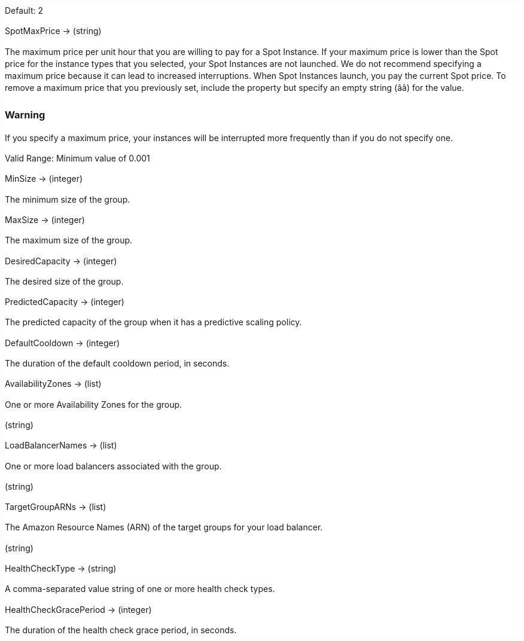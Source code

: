 Default: 2

SpotMaxPrice -> (string)

The maximum price per unit hour that you are willing to pay for a Spot Instance. If your maximum price is lower than the Spot price for the instance types that you selected, your Spot Instances are not launched. We do not recommend specifying a maximum price because it can lead to increased interruptions. When Spot Instances launch, you pay the current Spot price. To remove a maximum price that you previously set, include the property but specify an empty string (ââ) for the value.

### Warning

If you specify a maximum price, your instances will be interrupted more frequently than if you do not specify one.

Valid Range: Minimum value of 0.001

MinSize -> (integer)

The minimum size of the group.

MaxSize -> (integer)

The maximum size of the group.

DesiredCapacity -> (integer)

The desired size of the group.

PredictedCapacity -> (integer)

The predicted capacity of the group when it has a predictive scaling policy.

DefaultCooldown -> (integer)

The duration of the default cooldown period, in seconds.

AvailabilityZones -> (list)

One or more Availability Zones for the group.

(string)

LoadBalancerNames -> (list)

One or more load balancers associated with the group.

(string)

TargetGroupARNs -> (list)

The Amazon Resource Names (ARN) of the target groups for your load balancer.

(string)

HealthCheckType -> (string)

A comma-separated value string of one or more health check types.

HealthCheckGracePeriod -> (integer)

The duration of the health check grace period, in seconds.
